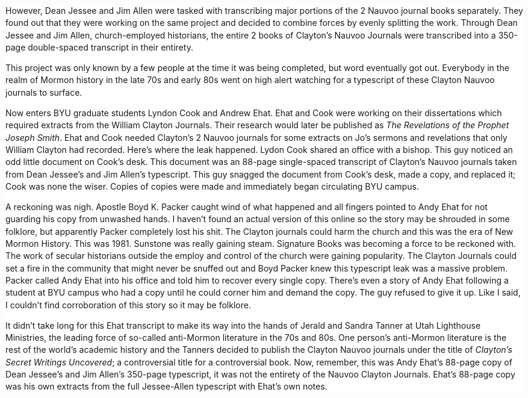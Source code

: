 However, Dean Jessee and Jim Allen were tasked with transcribing major
portions of the 2 Nauvoo journal books separately. They found out that
they were working on the same project and decided to combine forces by
evenly splitting the work. Through Dean Jessee and Jim Allen,
church-employed historians, the entire 2 books of Clayton’s Nauvoo
Journals were transcribed into a 350-page double-spaced transcript in
their entirety.

This project was only known by a few people at the time it was being
completed, but word eventually got out. Everybody in the realm of Mormon
history in the late 70s and early 80s went on high alert watching for a
typescript of these Clayton Nauvoo journals to surface.

Now enters BYU graduate students Lyndon Cook and Andrew Ehat. Ehat and
Cook were working on their dissertations which required extracts from
the William Clayton Journals. Their research would later be published as
*The Revelations of the Prophet Joseph Smith*. Ehat and Cook needed
Clayton’s 2 Nauvoo journals for some extracts on Jo’s sermons and
revelations that only William Clayton had recorded. Here’s where the
leak happened. Lydon Cook shared an office with a bishop. This guy
noticed an odd little document on Cook’s desk. This document was an
88-page single-spaced transcript of Clayton’s Nauvoo journals taken from
Dean Jessee’s and Jim Allen’s typescript. This guy snagged the document
from Cook’s desk, made a copy, and replaced it; Cook was none the wiser.
Copies of copies were made and immediately began circulating BYU campus.

A reckoning was nigh. Apostle Boyd K. Packer caught wind of what
happened and all fingers pointed to Andy Ehat for not guarding his copy
from unwashed hands. I haven’t found an actual version of this online so
the story may be shrouded in some folklore, but apparently Packer
completely lost his shit. The Clayton journals could harm the church and
this was the era of New Mormon History. This was 1981. Sunstone was
really gaining steam. Signature Books was becoming a force to be
reckoned with. The work of secular historians outside the employ and
control of the church were gaining popularity. The Clayton Journals
could set a fire in the community that might never be snuffed out and
Boyd Packer knew this typescript leak was a massive problem. Packer
called Andy Ehat into his office and told him to recover every single
copy. There’s even a story of Andy Ehat following a student at BYU
campus who had a copy until he could corner him and demand the copy. The
guy refused to give it up. Like I said, I couldn’t find corroboration of
this story so it may be folklore.

It didn’t take long for this Ehat transcript to make its way into the
hands of Jerald and Sandra Tanner at Utah Lighthouse Ministries, the
leading force of so-called anti-Mormon literature in the 70s and 80s.
One person’s anti-Mormon literature is the rest of the world’s academic
history and the Tanners decided to publish the Clayton Nauvoo journals
under the title of *Clayton’s Secret Writings Uncovered*; a
controversial title for a controversial book. Now, remember, this was
Andy Ehat’s 88-page copy of Dean Jessee’s and Jim Allen’s 350-page
typescript, it was not the entirety of the Nauvoo Clayton Journals.
Ehat’s 88-page copy was his own extracts from the full Jessee-Allen
typescript with Ehat’s own notes.
